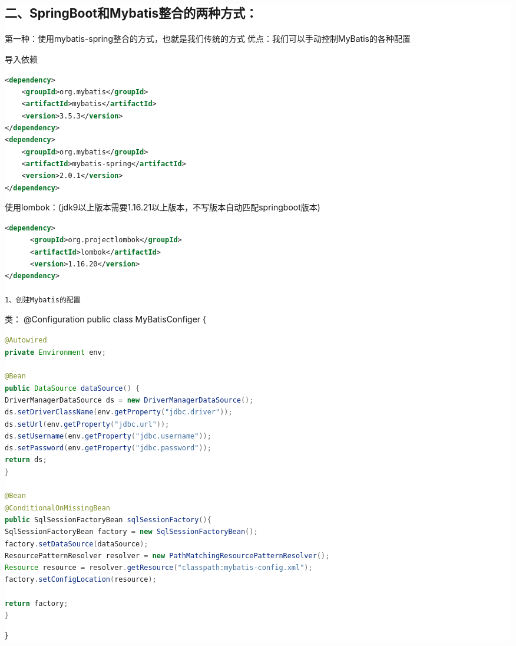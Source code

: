 ## 二、SpringBoot和Mybatis整合的两种方式：

第一种：使用mybatis-spring整合的方式，也就是我们传统的方式
优点：我们可以手动控制MyBatis的各种配置

导入依赖

```xml
<dependency>
	<groupId>org.mybatis</groupId>
	<artifactId>mybatis</artifactId>
	<version>3.5.3</version>
</dependency>	
<dependency>
	<groupId>org.mybatis</groupId>
	<artifactId>mybatis-spring</artifactId>
	<version>2.0.1</version>
</dependency>
```

使用lombok：(jdk9以上版本需要1.16.21以上版本，不写版本自动匹配springboot版本)

```xml
<dependency>
      <groupId>org.projectlombok</groupId>
      <artifactId>lombok</artifactId>
      <version>1.16.20</version>
</dependency>

1、创建Mybatis的配置
```

类：
@Configuration
public class MyBatisConfiger {

```java
@Autowired
private Environment env;

@Bean
public DataSource dataSource() {
DriverManagerDataSource ds = new DriverManagerDataSource();
ds.setDriverClassName(env.getProperty("jdbc.driver"));
ds.setUrl(env.getProperty("jdbc.url"));
ds.setUsername(env.getProperty("jdbc.username"));
ds.setPassword(env.getProperty("jdbc.password"));
return ds;
}	

@Bean
@ConditionalOnMissingBean 
public SqlSessionFactoryBean sqlSessionFactory(){
SqlSessionFactoryBean factory = new SqlSessionFactoryBean();
factory.setDataSource(dataSource);
ResourcePatternResolver resolver = new PathMatchingResourcePatternResolver();
Resource resource = resolver.getResource("classpath:mybatis-config.xml");
factory.setConfigLocation(resource);

return factory;
}
```
}
